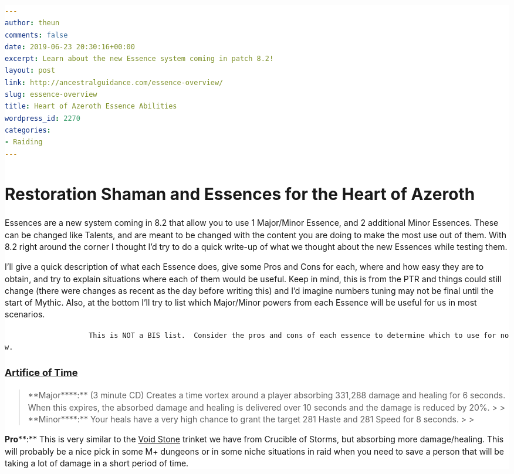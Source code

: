 ```yaml
---
author: theun
comments: false
date: 2019-06-23 20:30:16+00:00
excerpt: Learn about the new Essence system coming in patch 8.2!
layout: post
link: http://ancestralguidance.com/essence-overview/
slug: essence-overview
title: Heart of Azeroth Essence Abilities
wordpress_id: 2270
categories:
- Raiding
---
```


# Restoration Shaman and Essences for the Heart of Azeroth

Essences are a new system coming in 8.2 that allow you to use 1 Major/Minor Essence, and 2 additional Minor Essences. These can be changed like Talents, and are meant to be changed with the content you are doing to make the most use out of them. With 8.2 right around the corner I thought I’d try to do a quick write-up of what we thought about the new Essences while testing them. 

I’ll give a quick description of what each Essence does, give some Pros and Cons for each, where and how easy they are to obtain, and try to explain situations where each of them would be useful. Keep in mind, this is from the PTR and things could still change (there were changes as recent as the day before writing this) and I’d imagine numbers tuning may not be final until the start of Mythic. Also, at the bottom I’ll try to list which Major/Minor powers from each Essence will be useful for us in most scenarios.

		
						This is NOT a BIS list.  Consider the pros and cons of each essence to determine which to use for now.					
			
		
		

### **[Artifice of Time](https://ptr.wowhead.com/spell=299506/artifice-of-time)**

<blockquote>**Major****:** (3 minute CD) Creates a time vortex around a player absorbing 331,288 damage and healing for 6 seconds. When this expires, the absorbed damage and healing is delivered over 10 seconds and the damage is reduced by 20%.
> 
> **Minor****:** Your heals have a very high chance to grant the target 281 Haste and 281 Speed for 8 seconds.
> 
> </blockquote>

**Pro****:** This is very similar to the [Void Stone](https://www.wowhead.com/item=167865/void-stone) trinket we have from Crucible of Storms, but absorbing more damage/healing. This will probably be a nice pick in some M+ dungeons or in some niche situations in raid when you need to save a person that will be taking a lot of damage in a short period of time. 
